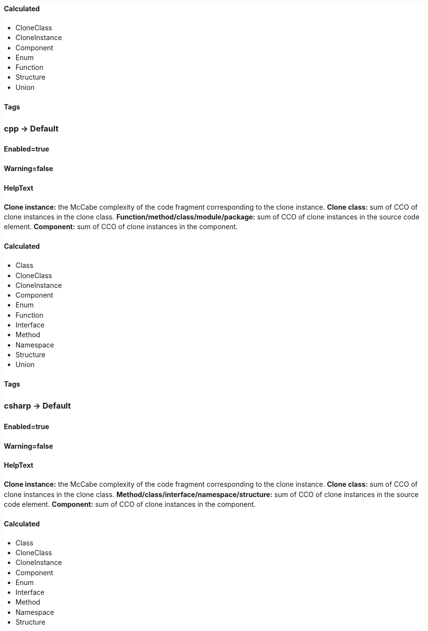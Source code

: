 #### Calculated
- CloneClass
- CloneInstance
- Component
- Enum
- Function
- Structure
- Union

#### Tags

### cpp -> Default
#### Enabled=true
#### Warning=false
#### HelpText
  **Clone instance:** the McCabe complexity of the code fragment corresponding to the clone instance.
  **Clone class:** sum of CCO of clone instances in the clone class.
  **Function/method/class/module/package:** sum of CCO of clone instances in the source code element.
  **Component:** sum of CCO of clone instances in the component.

#### Calculated
- Class
- CloneClass
- CloneInstance
- Component
- Enum
- Function
- Interface
- Method
- Namespace
- Structure
- Union

#### Tags

### csharp -> Default
#### Enabled=true
#### Warning=false
#### HelpText
  **Clone instance:** the McCabe complexity of the code fragment corresponding to the clone instance.
  **Clone class:** sum of CCO of clone instances in the clone class.
  **Method/class/interface/namespace/structure:** sum of CCO of clone instances in the source code element.
  **Component:** sum of CCO of clone instances in the component.

#### Calculated
- Class
- CloneClass
- CloneInstance
- Component
- Enum
- Interface
- Method
- Namespace
- Structure
